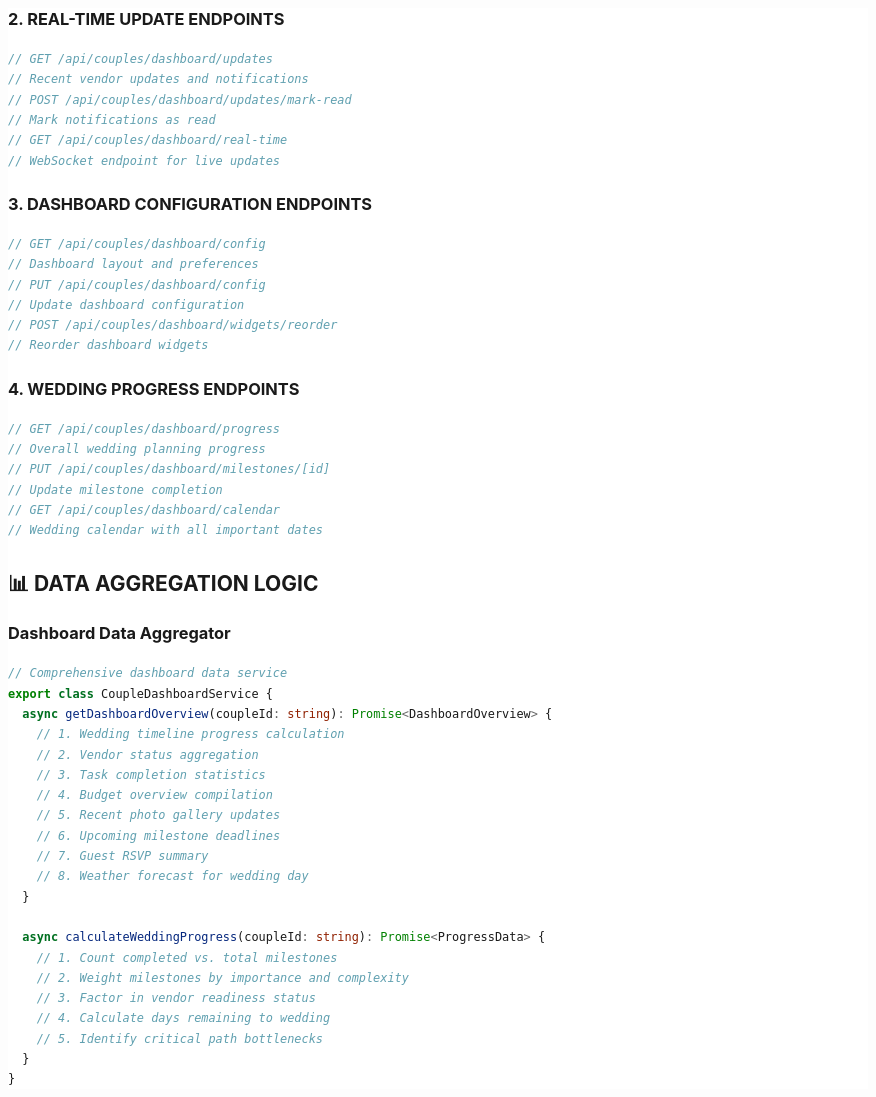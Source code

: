 ### 2. REAL-TIME UPDATE ENDPOINTS
```typescript
// GET /api/couples/dashboard/updates
// Recent vendor updates and notifications
// POST /api/couples/dashboard/updates/mark-read
// Mark notifications as read
// GET /api/couples/dashboard/real-time
// WebSocket endpoint for live updates
```

### 3. DASHBOARD CONFIGURATION ENDPOINTS  
```typescript
// GET /api/couples/dashboard/config
// Dashboard layout and preferences
// PUT /api/couples/dashboard/config
// Update dashboard configuration
// POST /api/couples/dashboard/widgets/reorder
// Reorder dashboard widgets
```

### 4. WEDDING PROGRESS ENDPOINTS
```typescript
// GET /api/couples/dashboard/progress
// Overall wedding planning progress
// PUT /api/couples/dashboard/milestones/[id]
// Update milestone completion
// GET /api/couples/dashboard/calendar
// Wedding calendar with all important dates
```

## 📊 DATA AGGREGATION LOGIC

### Dashboard Data Aggregator
```typescript
// Comprehensive dashboard data service
export class CoupleDashboardService {
  async getDashboardOverview(coupleId: string): Promise<DashboardOverview> {
    // 1. Wedding timeline progress calculation
    // 2. Vendor status aggregation
    // 3. Task completion statistics
    // 4. Budget overview compilation
    // 5. Recent photo gallery updates
    // 6. Upcoming milestone deadlines
    // 7. Guest RSVP summary
    // 8. Weather forecast for wedding day
  }
  
  async calculateWeddingProgress(coupleId: string): Promise<ProgressData> {
    // 1. Count completed vs. total milestones
    // 2. Weight milestones by importance and complexity
    // 3. Factor in vendor readiness status
    // 4. Calculate days remaining to wedding
    // 5. Identify critical path bottlenecks
  }
}
```
